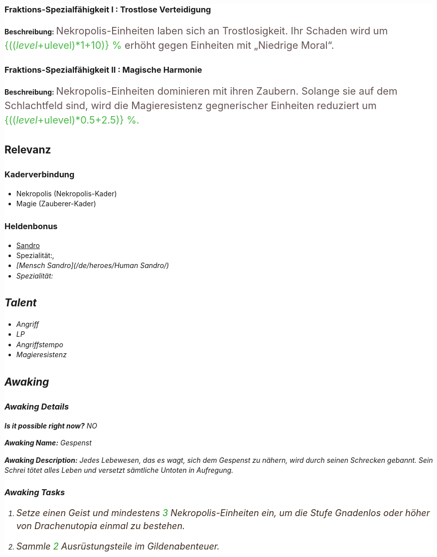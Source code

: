 ### Fraktions-Spezialfähigkeit I : Trostlose Verteidigung
 **Beschreibung:** <span style="color: #645252;font-size:20px">Nekropolis-Einheiten laben sich an Trostlosigkeit. Ihr Schaden wird um </span><span style="color: black"><span style="color: #48b946;font-size:20px">{(($level+$ulevel)*1+10)} %</span><span style="color: black"><span style="color: #645252;font-size:20px"> erhöht gegen Einheiten mit „Niedrige Moral“.</span><span style="color: black">

### Fraktions-Spezialfähigkeit II : Magische Harmonie
 **Beschreibung:** <span style="color: #645252;font-size:20px">Nekropolis-Einheiten dominieren mit ihren Zaubern. Solange sie auf dem Schlachtfeld sind, wird die Magieresistenz gegnerischer Einheiten reduziert um </span><span style="color: black"><span style="color: #48b946;font-size:20px">{(($level+$ulevel)*0.5+2.5)} %.</span><span style="color: black">

## Relevanz
### Kaderverbindung

* Nekropolis (Nekropolis-Kader)
* Magie (Zauberer-Kader)

### Heldenbonus
* [Sandro](/de/heroes/Sandro/) 
*   Spezialität:<i class="fas fa-star"/><i class="fas fa-star"/><i class="fas fa-star"/>, <i class="fas fa-star"/><i class="fas fa-star"/><i class="fas fa-star"/><i class="fas fa-star"/> 
* [Mensch Sandro](/de/heroes/Human Sandro/) 
*   Spezialität:<i class="fas fa-star"/><i class="fas fa-star"/><i class="fas fa-star"/><i class="fas fa-star"/> 

## Talent

* Angriff
* LP
* Angriffstempo
* Magieresistenz


## Awaking
### Awaking Details
 **Is it possible right now?** NO

 **Awaking Name:** Gespenst

 **Awaking Description:** Jedes Lebewesen, das es wagt, sich dem Gespenst zu nähern, wird durch seinen Schrecken gebannt. Sein Schrei tötet alles Leben und versetzt sämtliche Untoten in Aufregung.

### Awaking Tasks
 1. <span style="color: #3c2a1e;font-size:18px">Setze einen Geist und mindestens </span><span style="color: #1ca216;font-size:18px">3</span><span style="color: #3c2a1e;font-size:18px"> Nekropolis-Einheiten ein, um die Stufe Gnadenlos oder höher von Drachenutopia einmal zu bestehen.</span>

 2. <span style="color: #3c2a1e;font-size:18px">Sammle </span><span style="color: #1ca216;font-size:18px">2</span><span style="color: #3c2a1e;font-size:18px"> Ausrüstungsteile im Gildenabenteuer.</span>
